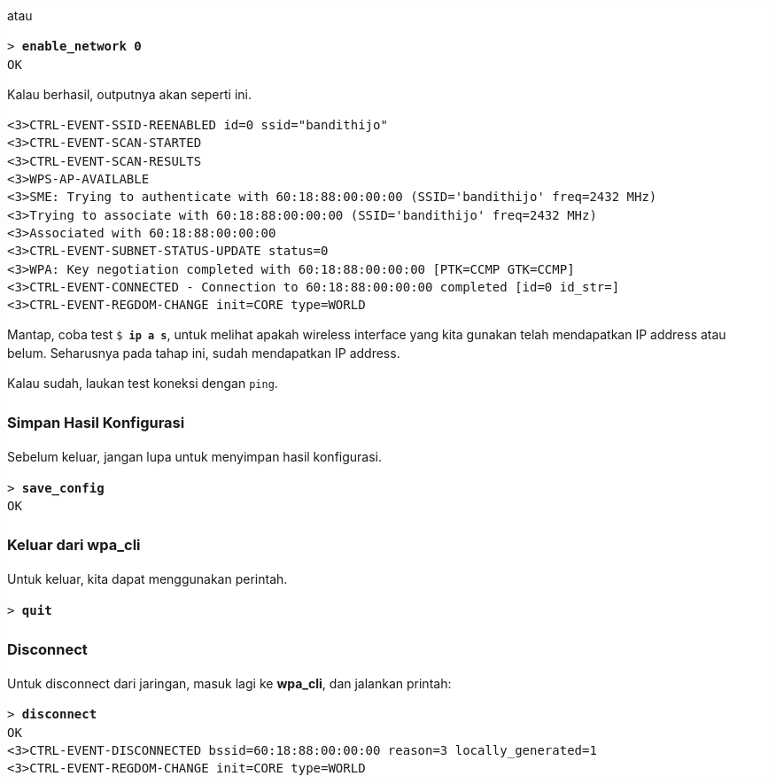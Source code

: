 atau

<pre>
> <b>enable_network 0</b>
OK
</pre>

Kalau berhasil, outputnya akan seperti ini.

<pre>
<3>CTRL-EVENT-SSID-REENABLED id=0 ssid="bandithijo"
<3>CTRL-EVENT-SCAN-STARTED
<3>CTRL-EVENT-SCAN-RESULTS
<3>WPS-AP-AVAILABLE
<3>SME: Trying to authenticate with 60:18:88:00:00:00 (SSID='bandithijo' freq=2432 MHz)
<3>Trying to associate with 60:18:88:00:00:00 (SSID='bandithijo' freq=2432 MHz)
<3>Associated with 60:18:88:00:00:00
<3>CTRL-EVENT-SUBNET-STATUS-UPDATE status=0
<3>WPA: Key negotiation completed with 60:18:88:00:00:00 [PTK=CCMP GTK=CCMP]
<3>CTRL-EVENT-CONNECTED - Connection to 60:18:88:00:00:00 completed [id=0 id_str=]
<3>CTRL-EVENT-REGDOM-CHANGE init=CORE type=WORLD
</pre>

Mantap, coba test <code>$ <b>ip a s</b></code>, untuk melihat apakah wireless interface yang kita gunakan telah mendapatkan IP address atau belum. Seharusnya pada tahap ini, sudah mendapatkan IP address.

Kalau sudah, laukan test koneksi dengan `ping`.


### Simpan Hasil Konfigurasi

Sebelum keluar, jangan lupa untuk menyimpan hasil konfigurasi.

<pre>
> <b>save_config</b>
OK
</pre>


### Keluar dari wpa_cli

Untuk keluar, kita dapat menggunakan perintah.

<pre>
> <b>quit</b>
</pre>


### Disconnect

Untuk disconnect dari jaringan, masuk lagi ke **wpa_cli**, dan jalankan printah:

<pre>
> <b>disconnect</b>
OK
<3>CTRL-EVENT-DISCONNECTED bssid=60:18:88:00:00:00 reason=3 locally_generated=1
<3>CTRL-EVENT-REGDOM-CHANGE init=CORE type=WORLD
</pre>
